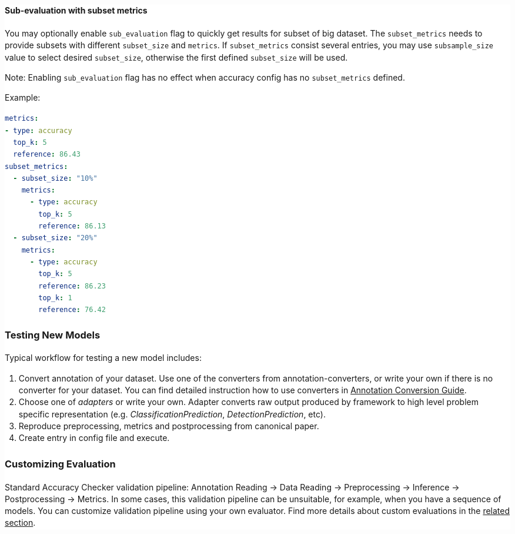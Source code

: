 #### Sub-evaluation with subset metrics

You may optionally enable `sub_evaluation` flag to quickly get results for subset of big dataset.
The `subset_metrics` needs to provide subsets with different `subset_size` and `metrics`.
If `subset_metrics` consist several entries, you may use `subsample_size` value to select desired `subset_size`, otherwise the first defined `subset_size` will be used.

Note: Enabling `sub_evaluation` flag has no effect when accuracy config has no `subset_metrics` defined.

Example:

```yaml
metrics:
- type: accuracy
  top_k: 5
  reference: 86.43
subset_metrics:
  - subset_size: "10%"
    metrics:
      - type: accuracy
        top_k: 5
        reference: 86.13
  - subset_size: "20%"
    metrics:
      - type: accuracy
        top_k: 5
        reference: 86.23
        top_k: 1
        reference: 76.42
```



### Testing New Models

Typical workflow for testing a new model includes:

1. Convert annotation of your dataset. Use one of the converters from annotation-converters, or write your own if there is no converter for your dataset. You can find detailed instruction how to use converters in [Annotation Conversion Guide](accuracy_checker/annotation_converters/README.md).
2. Choose one of *adapters* or write your own. Adapter converts raw output produced by framework to high level problem specific representation (e.g. *ClassificationPrediction*, *DetectionPrediction*, etc).
3. Reproduce preprocessing, metrics and postprocessing from canonical paper.
4. Create entry in config file and execute.

### Customizing Evaluation

Standard Accuracy Checker validation pipeline: Annotation Reading -> Data Reading -> Preprocessing -> Inference -> Postprocessing -> Metrics.
In some cases, this validation pipeline can be unsuitable, for example, when you have a sequence of models. You can customize validation pipeline using your own evaluator.
Find more details about custom evaluations in the [related section](accuracy_checker/evaluators/custom_evaluators/README.md).
